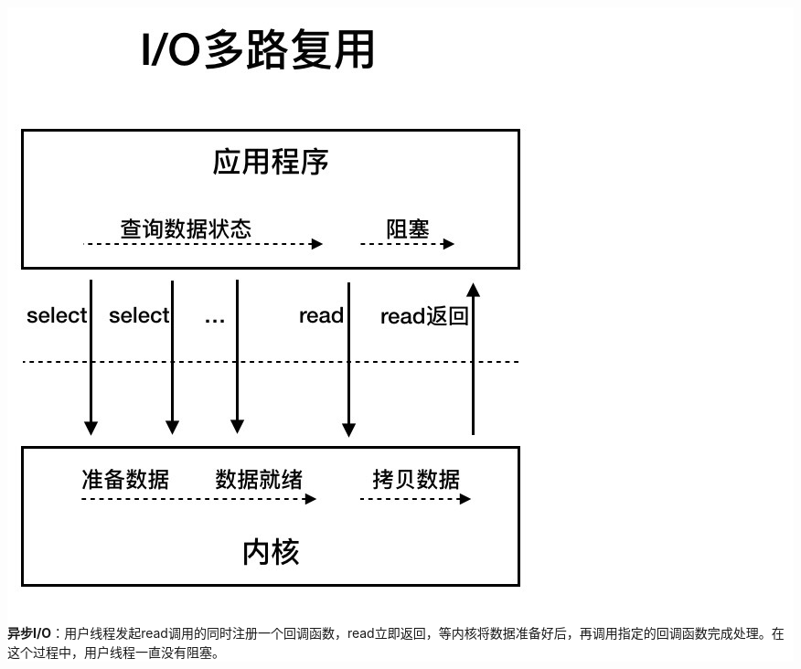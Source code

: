 ![](./httpsstatic001geekbangorgresourceimagecd99cd2f30b47a690c0fe3b0332203dd3e99.jpg)

**异步I/O**：用户线程发起read调用的同时注册一个回调函数，read立即返回，等内核将数据准备好后，再调用指定的回调函数完成处理。在这个过程中，用户线程一直没有阻塞。
